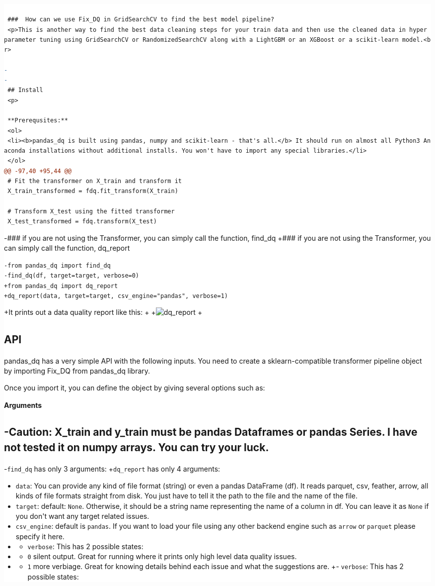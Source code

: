 ```diff
 
 ###  How can we use Fix_DQ in GridSearchCV to find the best model pipeline?
 <p>This is another way to find the best data cleaning steps for your train data and then use the cleaned data in hyper parameter tuning using GridSearchCV or RandomizedSearchCV along with a LightGBM or an XGBoost or a scikit-learn model.<br>
 
-
-
 ## Install
 <p>
 
 **Prerequsites:**
 <ol>
 <li><b>pandas_dq is built using pandas, numpy and scikit-learn - that's all.</b> It should run on almost all Python3 Anaconda installations without additional installs. You won't have to import any special libraries.</li>
 </ol>
@@ -97,40 +95,44 @@
 # Fit the transformer on X_train and transform it
 X_train_transformed = fdq.fit_transform(X_train)
 
 # Transform X_test using the fitted transformer
 X_test_transformed = fdq.transform(X_test)
 ```
 
-### if you are not using the Transformer, you can simply call the function, find_dq
+### if you are not using the Transformer, you can simply call the function, dq_report
 
 ```
-from pandas_dq import find_dq
-find_dq(df, target=target, verbose=0)
+from pandas_dq import dq_report
+dq_report(data, target=target, csv_engine="pandas", verbose=1)
 ```
 
+It prints out a data quality report like this:
+
+![dq_report](./images/dq_report_screenshot.png)
+
 ## API
 
 <p>
 pandas_dq has a very simple API with the following inputs. You need to create a sklearn-compatible transformer pipeline object by importing Fix_DQ from pandas_dq library. <p>
 Once you import it, you can define the object by giving several options such as:
 
 **Arguments**
 
-<b>Caution:</b> X_train and y_train must be pandas Dataframes or pandas Series. I have not tested it on numpy arrays. You can try your luck.
-
-`find_dq` has only 3 arguments:
+`dq_report` has only 4 arguments:
 - `data`: You can provide any kind of file format (string) or even a pandas DataFrame (df). It reads parquet, csv, feather, arrow, all kinds of file formats straight from disk. You just have to tell it the path to the file and the name of the file.
 - `target`: default: `None`. Otherwise, it should be a string name representing the name of a column in df. You can leave it as `None` if you don't want any target related issues.
 - `csv_engine`: default is `pandas`. If you want to load your file using any other backend engine such as `arrow` or `parquet` please specify it here.
- - `verbose`: This has 2 possible states:
-  - `0` silent output. Great for running where it prints only high level data quality issues.
-  - `1` more verbiage. Great for knowing details behind each issue and what the suggestions are.
+- `verbose`: This has 2 possible states:
